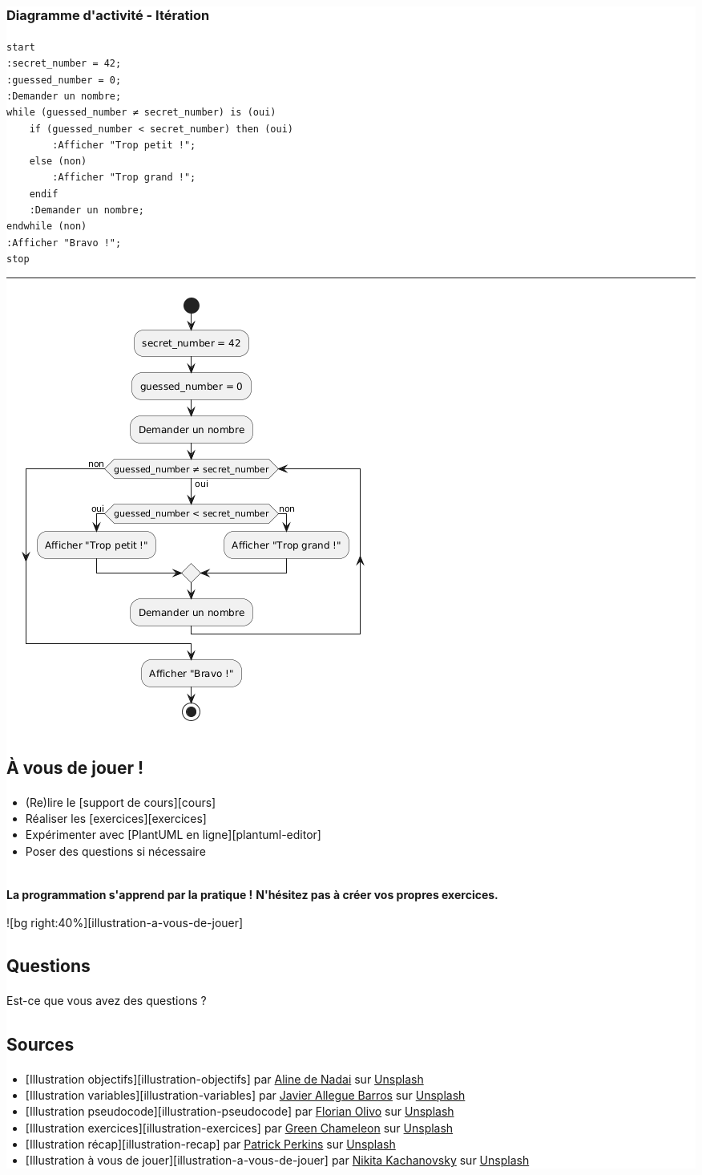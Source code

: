```text
```

### Diagramme d'activité - Itération

```plantuml
start
:secret_number = 42;
:guessed_number = 0;
:Demander un nombre;
while (guessed_number ≠ secret_number) is (oui)
    if (guessed_number < secret_number) then (oui)
        :Afficher "Trop petit !";
    else (non)
        :Afficher "Trop grand !";
    endif
    :Demander un nombre;
endwhile (non)
:Afficher "Bravo !";
stop
```

---

![bg  h:100%][illustration-iteration]

## À vous de jouer !

- (Re)lire le [support de cours][cours]
- Réaliser les [exercices][exercices]
- Expérimenter avec [PlantUML en ligne][plantuml-editor]
- Poser des questions si nécessaire

\
**La programmation s'apprend par la pratique !** **N'hésitez pas à créer vos propres
exercices.**

![bg right:40%][illustration-a-vous-de-jouer]

## Questions



Est-ce que vous avez des questions ?

## Sources

- [Illustration objectifs][illustration-objectifs] par
  [Aline de Nadai](https://unsplash.com/@alinedenadai) sur
  [Unsplash](https://unsplash.com/photos/j6brni7fpvs)
- [Illustration variables][illustration-variables] par
  [Javier Allegue Barros](https://unsplash.com/@soymeraki) sur
  [Unsplash](https://unsplash.com/photos/C7B-ExXpOIE)
- [Illustration pseudocode][illustration-pseudocode] par
  [Florian Olivo](https://unsplash.com/@florianolv) sur
  [Unsplash](https://unsplash.com/photos/4hbJ-eymZ1o)
- [Illustration exercices][illustration-exercices] par
  [Green Chameleon](https://unsplash.com/@craftedbygc) sur
  [Unsplash](https://unsplash.com/photos/s9CC2SKySJM)
- [Illustration récap][illustration-recap] par
  [Patrick Perkins](https://unsplash.com/@patrickperkins) sur
  [Unsplash](https://unsplash.com/photos/ETRPjvb0KM0)
- [Illustration à vous de jouer][illustration-a-vous-de-jouer] par
  [Nikita Kachanovsky](https://unsplash.com/@nkachanovskyyy) sur
  [Unsplash](https://unsplash.com/photos/FJFPuE1MAOM)


[illustration-principale]: ./images/home.jpg
[illustration-sequence]: ./images/sequence.png
[illustration-selection]: ./images/selection.png
[illustration-iteration]: ./images/iteration.png
[illustration-plantuml]: ./images/exemple.png